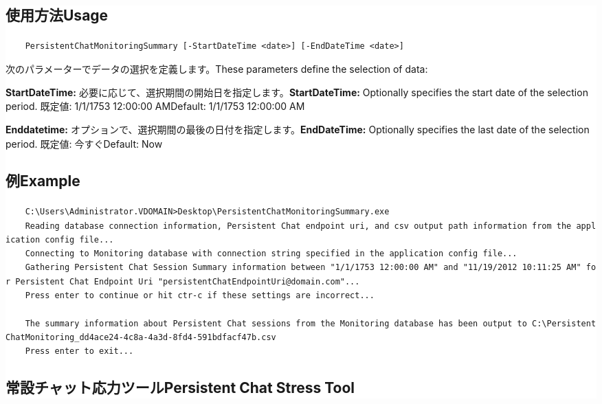 </div>

<div>

## <a name="usage"></a><span data-ttu-id="6b767-148">使用方法</span><span class="sxs-lookup"><span data-stu-id="6b767-148">Usage</span></span>

```Batch
    PersistentChatMonitoringSummary [-StartDateTime <date>] [-EndDateTime <date>]
```

<span data-ttu-id="6b767-149">次のパラメーターでデータの選択を定義します。</span><span class="sxs-lookup"><span data-stu-id="6b767-149">These parameters define the selection of data:</span></span>

<span data-ttu-id="6b767-150">**StartDateTime:** 必要に応じて、選択期間の開始日を指定します。</span><span class="sxs-lookup"><span data-stu-id="6b767-150">**StartDateTime:** Optionally specifies the start date of the selection period.</span></span> <span data-ttu-id="6b767-151">既定値: 1/1/1753 12:00:00 AM</span><span class="sxs-lookup"><span data-stu-id="6b767-151">Default: 1/1/1753 12:00:00 AM</span></span>

<span data-ttu-id="6b767-152">**Enddatetime:** オプションで、選択期間の最後の日付を指定します。</span><span class="sxs-lookup"><span data-stu-id="6b767-152">**EndDateTime:** Optionally specifies the last date of the selection period.</span></span> <span data-ttu-id="6b767-153">既定値: 今すぐ</span><span class="sxs-lookup"><span data-stu-id="6b767-153">Default: Now</span></span>

</div>

<div>

## <a name="example"></a><span data-ttu-id="6b767-154">例</span><span class="sxs-lookup"><span data-stu-id="6b767-154">Example</span></span>

```Batch
    C:\Users\Administrator.VDOMAIN>Desktop\PersistentChatMonitoringSummary.exe
    Reading database connection information, Persistent Chat endpoint uri, and csv output path information from the application config file...
    Connecting to Monitoring database with connection string specified in the application config file...
    Gathering Persistent Chat Session Summary information between "1/1/1753 12:00:00 AM" and "11/19/2012 10:11:25 AM" for Persistent Chat Endpoint Uri "persistentChatEndpointUri@domain.com"...
    Press enter to continue or hit ctr-c if these settings are incorrect...
    
    The summary information about Persistent Chat sessions from the Monitoring database has been output to C:\PersistentChatMonitoring_dd4ace24-4c8a-4a3d-8fd4-591bdfacf47b.csv
    Press enter to exit...
```

</div>

</div>

<div>

## <a name="persistent-chat-stress-tool"></a><span data-ttu-id="6b767-155">常設チャット応力ツール</span><span class="sxs-lookup"><span data-stu-id="6b767-155">Persistent Chat Stress Tool</span></span>
